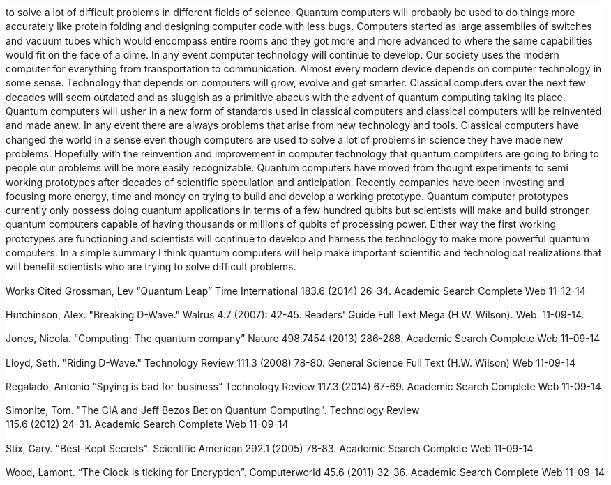 to solve a lot of difficult problems in different fields of science. Quantum computers will 
probably be used to do things more accurately like protein folding and designing computer code 
with less bugs. Computers started as large assemblies of switches and vacuum tubes which 
would encompass entire rooms and they got more and more advanced to where the same 
capabilities would fit on the face of a dime.  In any event computer technology will continue to 
develop. Our society uses the modern computer for everything from transportation to
communication. Almost every modern device depends on computer technology in some sense. 
Technology that depends on computers will grow, evolve and get smarter. Classical computers 
over the next few decades will seem outdated and as sluggish as a primitive abacus with the 
advent of quantum computing taking its place. Quantum computers will usher in a new form of 
standards used in classical computers and classical computers will be reinvented and made anew. 
In any event there are always problems that arise from new technology and tools. Classical 
computers have changed the world in a sense even though computers are used to solve a lot of 
problems in science they have made new problems. Hopefully with the reinvention and 
improvement in computer technology that quantum computers are going to bring to people our 
problems will be more easily recognizable. Quantum computers have moved from thought 
experiments to semi working prototypes after decades of scientific speculation and anticipation. 
Recently companies have been investing and focusing more energy, time and money on trying to 
build and develop a working prototype. Quantum computer prototypes currently only possess 
doing quantum applications in terms of a few hundred qubits but scientists will make and build 
stronger quantum computers capable of having thousands or millions of qubits of processing 
power. Either way the first working prototypes are functioning and scientists will continue to 
develop and harness the technology to make more powerful quantum computers. In a simple 
summary I think quantum computers will help make important scientific and technological 
realizations that will benefit scientists who are trying to solve difficult problems.














Works Cited
Grossman, Lev “Quantum Leap” Time International 183.6 (2014) 26-34. Academic 
Search Complete Web 11-12-14

Hutchinson, Alex. "Breaking D-Wave." Walrus 4.7 (2007): 42-45. Readers'
Guide Full Text Mega (H.W. Wilson). Web. 11-09-14.

Jones, Nicola. “Computing: The quantum company” Nature  498.7454 (2013) 286-288. Academic 
Search Complete Web 11-09-14

Lloyd, Seth. "Riding D-Wave." Technology Review 111.3 (2008) 78-80. General Science 
Full Text (H.W. Wilson) Web 11-09-14

Regalado, Antonio “Spying is bad for business” Technology Review 117.3 (2014) 67-69. Academic 
Search Complete Web 11-09-14

Simonite, Tom. "The CIA and Jeff Bezos Bet on Quantum Computing". Technology Review  
115.6 (2012) 24-31. Academic Search Complete Web 11-09-14

Stix, Gary.  "Best-Kept Secrets". Scientific American 292.1 (2005) 78-83. Academic 
Search Complete Web 11-09-14

Wood, Lamont. “The Clock is ticking for Encryption”. Computerworld 45.6 (2011) 32-36. Academic 
Search Complete Web 11-09-14










</p>
